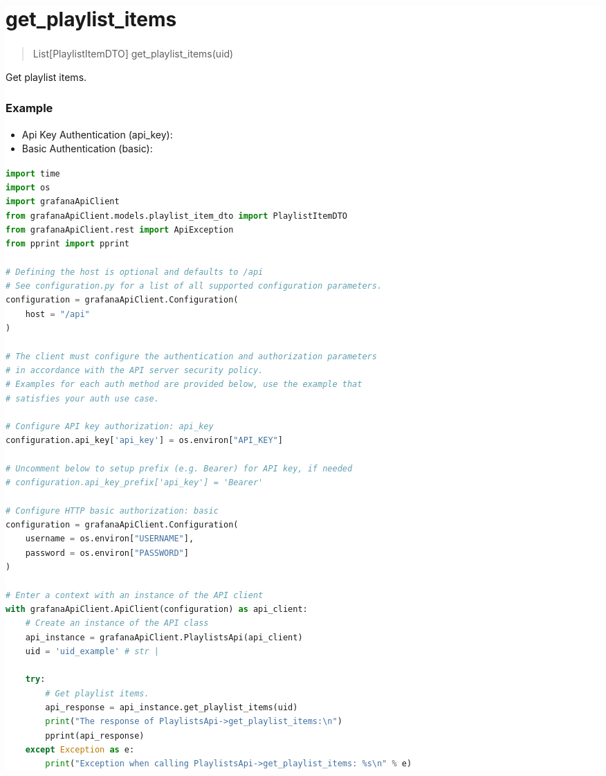 # **get_playlist_items**
> List[PlaylistItemDTO] get_playlist_items(uid)

Get playlist items.

### Example

* Api Key Authentication (api_key):
* Basic Authentication (basic):
```python
import time
import os
import grafanaApiClient
from grafanaApiClient.models.playlist_item_dto import PlaylistItemDTO
from grafanaApiClient.rest import ApiException
from pprint import pprint

# Defining the host is optional and defaults to /api
# See configuration.py for a list of all supported configuration parameters.
configuration = grafanaApiClient.Configuration(
    host = "/api"
)

# The client must configure the authentication and authorization parameters
# in accordance with the API server security policy.
# Examples for each auth method are provided below, use the example that
# satisfies your auth use case.

# Configure API key authorization: api_key
configuration.api_key['api_key'] = os.environ["API_KEY"]

# Uncomment below to setup prefix (e.g. Bearer) for API key, if needed
# configuration.api_key_prefix['api_key'] = 'Bearer'

# Configure HTTP basic authorization: basic
configuration = grafanaApiClient.Configuration(
    username = os.environ["USERNAME"],
    password = os.environ["PASSWORD"]
)

# Enter a context with an instance of the API client
with grafanaApiClient.ApiClient(configuration) as api_client:
    # Create an instance of the API class
    api_instance = grafanaApiClient.PlaylistsApi(api_client)
    uid = 'uid_example' # str | 

    try:
        # Get playlist items.
        api_response = api_instance.get_playlist_items(uid)
        print("The response of PlaylistsApi->get_playlist_items:\n")
        pprint(api_response)
    except Exception as e:
        print("Exception when calling PlaylistsApi->get_playlist_items: %s\n" % e)
```
